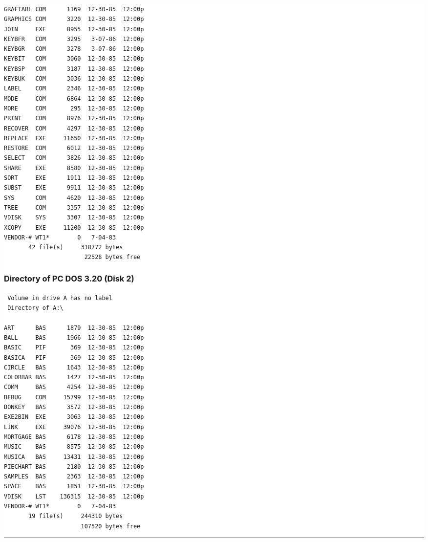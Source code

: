    GRAFTABL COM      1169  12-30-85  12:00p
    GRAPHICS COM      3220  12-30-85  12:00p
    JOIN     EXE      8955  12-30-85  12:00p
    KEYBFR   COM      3295   3-07-86  12:00p
    KEYBGR   COM      3278   3-07-86  12:00p
    KEYBIT   COM      3060  12-30-85  12:00p
    KEYBSP   COM      3187  12-30-85  12:00p
    KEYBUK   COM      3036  12-30-85  12:00p
    LABEL    COM      2346  12-30-85  12:00p
    MODE     COM      6864  12-30-85  12:00p
    MORE     COM       295  12-30-85  12:00p
    PRINT    COM      8976  12-30-85  12:00p
    RECOVER  COM      4297  12-30-85  12:00p
    REPLACE  EXE     11650  12-30-85  12:00p
    RESTORE  COM      6012  12-30-85  12:00p
    SELECT   COM      3826  12-30-85  12:00p
    SHARE    EXE      8580  12-30-85  12:00p
    SORT     EXE      1911  12-30-85  12:00p
    SUBST    EXE      9911  12-30-85  12:00p
    SYS      COM      4620  12-30-85  12:00p
    TREE     COM      3357  12-30-85  12:00p
    VDISK    SYS      3307  12-30-85  12:00p
    XCOPY    EXE     11200  12-30-85  12:00p
    VENDOR-# WT1*        0   7-04-83
           42 file(s)     318772 bytes
                           22528 bytes free

### Directory of PC DOS 3.20 (Disk 2)

     Volume in drive A has no label
     Directory of A:\

    ART      BAS      1879  12-30-85  12:00p
    BALL     BAS      1966  12-30-85  12:00p
    BASIC    PIF       369  12-30-85  12:00p
    BASICA   PIF       369  12-30-85  12:00p
    CIRCLE   BAS      1643  12-30-85  12:00p
    COLORBAR BAS      1427  12-30-85  12:00p
    COMM     BAS      4254  12-30-85  12:00p
    DEBUG    COM     15799  12-30-85  12:00p
    DONKEY   BAS      3572  12-30-85  12:00p
    EXE2BIN  EXE      3063  12-30-85  12:00p
    LINK     EXE     39076  12-30-85  12:00p
    MORTGAGE BAS      6178  12-30-85  12:00p
    MUSIC    BAS      8575  12-30-85  12:00p
    MUSICA   BAS     13431  12-30-85  12:00p
    PIECHART BAS      2180  12-30-85  12:00p
    SAMPLES  BAS      2363  12-30-85  12:00p
    SPACE    BAS      1851  12-30-85  12:00p
    VDISK    LST    136315  12-30-85  12:00p
    VENDOR-# WT1*        0   7-04-83
           19 file(s)     244310 bytes
                          107520 bytes free

---